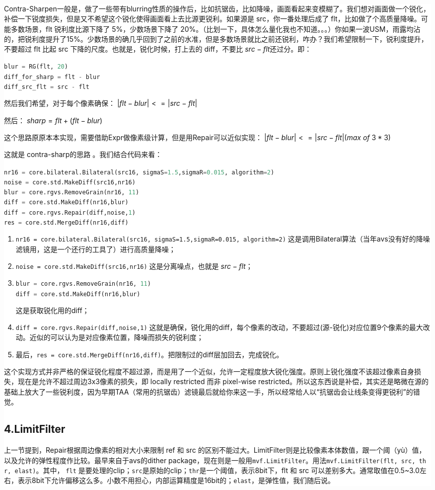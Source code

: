 Contra-Sharpen一般是，做了一些带有blurring性质的操作后，比如抗锯齿，比如降噪，画面看起来变模糊了。我们想对画面做一个锐化，补偿一下锐度损失，但是又不希望这个锐化使得画面看上去比源更锐利。如果源是 src，你一番处理后成了 flt，比如做了个高质量降噪。可能多数场景，flt 锐利度比源下降了 5%，少数场景下降了 20%。（比划一下，具体怎么量化我也不知道。。。）你如果一波USM，雨露均沾的，把锐利度提升了15%。少数场景的确几乎回到了之前的水准，但是多数场景就比之前还锐利，咋办？我们希望限制一下，锐利度提升，不要超过 flt 比起 src 下降的尺度。也就是，锐化时候，打上去的 diff，不要比 $src-flt$还过分。即：
```python
blur = RG(flt, 20)
diff_for_sharp = flt - blur
diff_src_flt = src - flt
```

然后我们希望，对于每个像素确保：
$|flt-blur| <= |src-flt|$

然后： $sharp = flt + (flt-blur)$

这个思路原原本本实现，需要借助Expr做像素级计算，但是用Repair可以近似实现：
$|flt-blur| <= |src-flt| (max\ of\ 3*3)$

这就是 contra-sharp的思路 。我们结合代码来看：
```python
nr16 = core.bilateral.Bilateral(src16, sigmaS=1.5,sigmaR=0.015, algorithm=2)
noise = core.std.MakeDiff(src16,nr16)
blur = core.rgvs.RemoveGrain(nr16, 11)
diff = core.std.MakeDiff(nr16,blur)
diff = core.rgvs.Repair(diff,noise,1)
res = core.std.MergeDiff(nr16,diff)
```

1. 
    `nr16 = core.bilateral.Bilateral(src16, sigmaS=1.5,sigmaR=0.015, algorithm=2)` 这是调用Bilateral算法（当年avs没有好的降噪滤镜用，这是一个还行的工具了）进行高质量降噪；
2. 
    `noise = core.std.MakeDiff(src16,nr16)` 这是分离噪点，也就是 $src-flt$；

3. 
    ```python
    blur = core.rgvs.RemoveGrain(nr16, 11)
    diff = core.std.MakeDiff(nr16,blur)
    ```
    这是获取锐化用的diff；

4.
     `diff = core.rgvs.Repair(diff,noise,1)` 这就是确保，锐化用的diff，每个像素的改动，不要超过(源-锐化)对应位置9个像素的最大改动。近似的可以认为是对应像素位置，降噪而损失的锐利度；
5.
     最后，`res = core.std.MergeDiff(nr16,diff)`。把限制过的diff层加回去，完成锐化。

这个实现方式并非严格的保证锐化程度不超过源，而是用了一个近似，允许一定程度放大锐化强度。原则上锐化强度不该超过像素自身损失，现在是允许不超过周边3x3像素的损失，即 locally restricted 而非 pixel-wise restricted。所以这东西说是补偿，其实还是略微在源的基础上放大了一些锐利度，因为早期TAA（常用的抗锯齿）滤镜最后就给你来这一手，所以经常给人以“抗锯齿会让线条变得更锐利”的错觉。

## 4.LimitFilter
上一节提到，Repair根据周边像素的相对大小来限制 ref 和 src 的区别不能过大。LimitFilter则是比较像素本体数值，跟一个阈（yù）值，以及允许的弹性程度作比较。最早来自于avs的dither package，现在则是一般用`mvf.LimitFilter`。用法`mvf.LimitFilter(flt, src, thr, elast)`。其中， `flt` 是要处理的clip；`src`是原始的clip；`thr`是一个阈值，表示8bit下，flt 和 src 可以差别多大。通常取值在0.5~3.0左右，表示8bit下允许偏移这么多。小数不用担心，内部运算精度是16bit的；`elast`，是弹性值，我们随后说。
